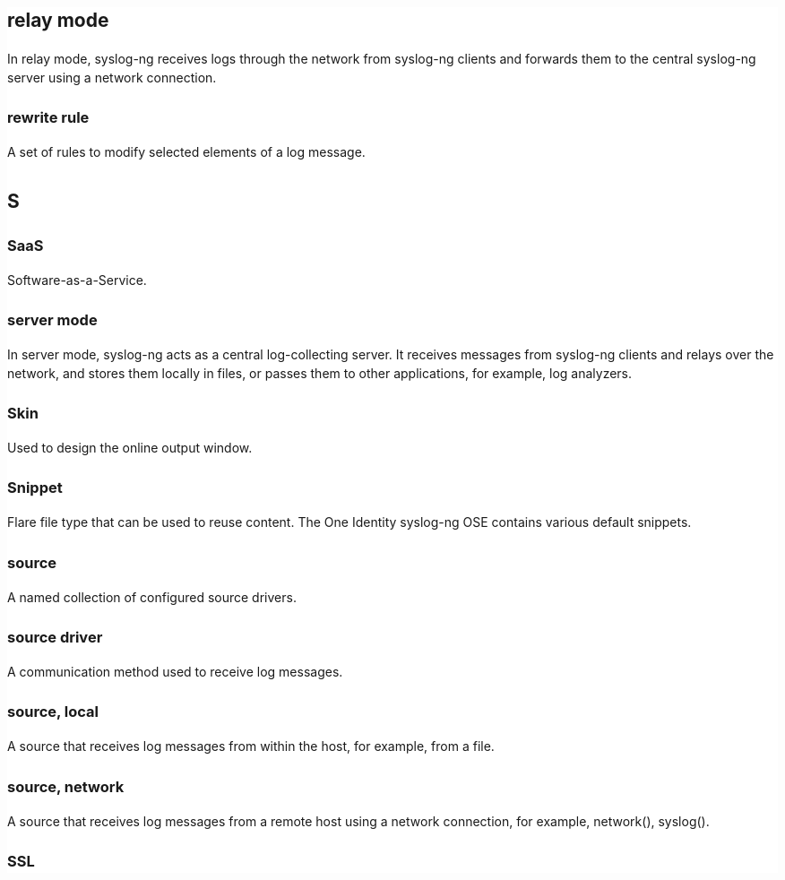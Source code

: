 ## relay mode

In relay mode, syslog-ng receives logs through the network from syslog-ng
clients and forwards them to the central syslog-ng server using a
network connection.

### rewrite rule

A set of rules to modify selected elements of a log message.

## S

### SaaS

Software-as-a-Service.

### server mode

In server mode, syslog-ng acts as a central log-collecting server. It
receives messages from syslog-ng clients and relays over the network,
and stores them locally in files, or passes them to other applications,
for example, log analyzers.

### Skin

Used to design the online output window.

### Snippet

Flare file type that can be used to reuse content. The
One Identity syslog-ng OSE contains various default snippets.

### source

A named collection of configured source drivers.

### source driver

A communication method used to receive log messages.

### source, local

A source that receives log messages from within the host, for example,
from a file.

### source, network

A source that receives log messages from a remote host using
a network connection, for example, network(), syslog().

### SSL
